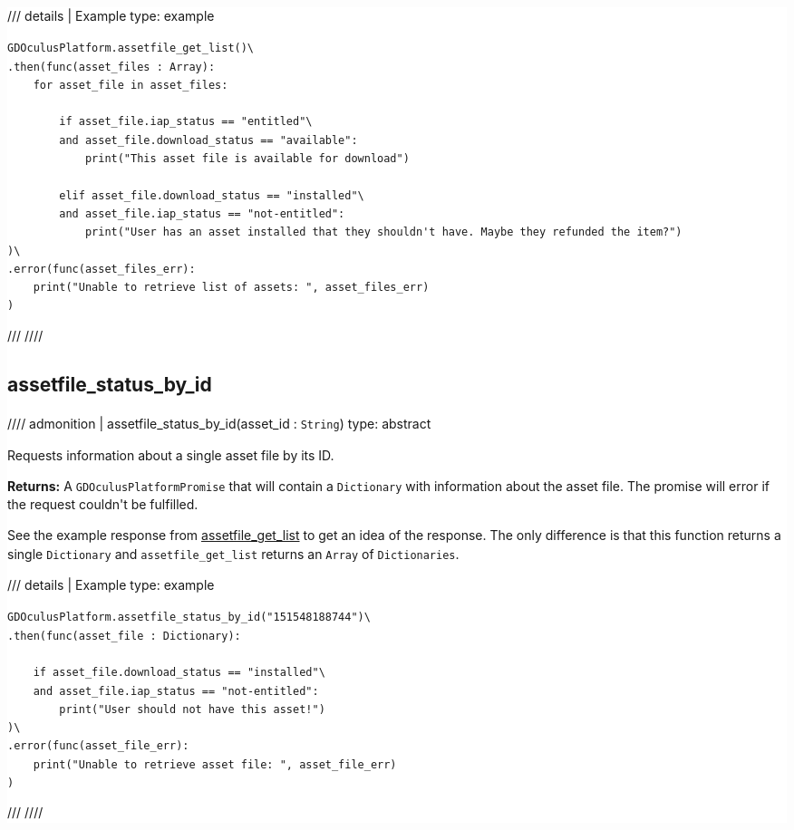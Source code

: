 /// details | Example
    type: example
``` gdscript linenums="1"
GDOculusPlatform.assetfile_get_list()\
.then(func(asset_files : Array):
    for asset_file in asset_files:
        
        if asset_file.iap_status == "entitled"\
        and asset_file.download_status == "available":
            print("This asset file is available for download")
        
        elif asset_file.download_status == "installed"\
        and asset_file.iap_status == "not-entitled":
            print("User has an asset installed that they shouldn't have. Maybe they refunded the item?")
)\
.error(func(asset_files_err):
    print("Unable to retrieve list of assets: ", asset_files_err)
)
```
///
////

## assetfile_status_by_id
//// admonition | assetfile_status_by_id(asset_id : `String`)
    type: abstract

Requests information about a single asset file by its ID.

**Returns:** A `GDOculusPlatformPromise` that will contain a `Dictionary` with information about the asset file. The promise will error if the request couldn't be fulfilled.

See the example response from [assetfile_get_list](#assetfile_get_list) to get an idea of the response. The only difference is that this function returns a single `Dictionary` and `assetfile_get_list` returns an `Array` of `Dictionaries`.

/// details | Example
    type: example
``` gdscript linenums="1"
GDOculusPlatform.assetfile_status_by_id("151548188744")\
.then(func(asset_file : Dictionary):
    
    if asset_file.download_status == "installed"\
    and asset_file.iap_status == "not-entitled":
        print("User should not have this asset!")
)\
.error(func(asset_file_err):
    print("Unable to retrieve asset file: ", asset_file_err)
)
```
///
////
